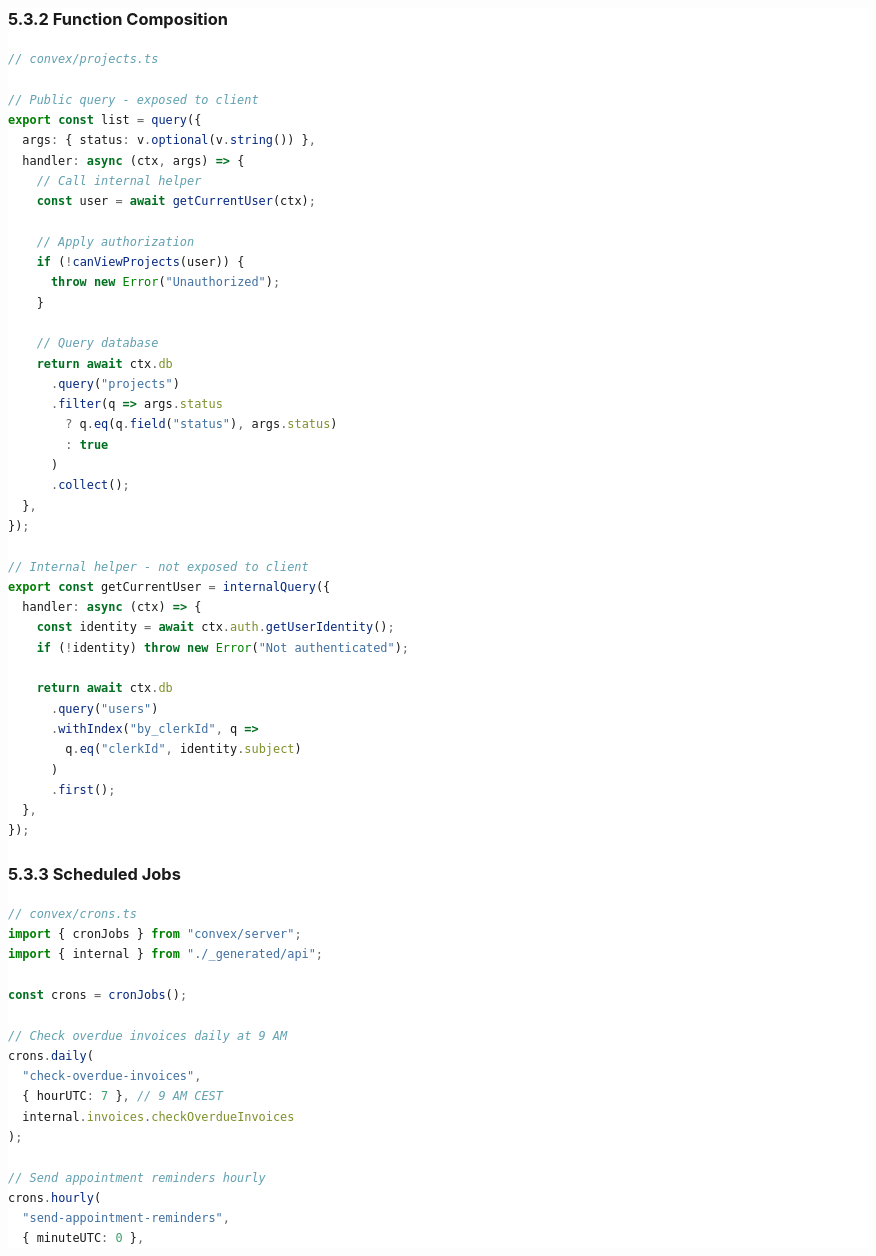 ### 5.3.2 Function Composition

```typescript
// convex/projects.ts

// Public query - exposed to client
export const list = query({
  args: { status: v.optional(v.string()) },
  handler: async (ctx, args) => {
    // Call internal helper
    const user = await getCurrentUser(ctx);
    
    // Apply authorization
    if (!canViewProjects(user)) {
      throw new Error("Unauthorized");
    }
    
    // Query database
    return await ctx.db
      .query("projects")
      .filter(q => args.status 
        ? q.eq(q.field("status"), args.status)
        : true
      )
      .collect();
  },
});

// Internal helper - not exposed to client
export const getCurrentUser = internalQuery({
  handler: async (ctx) => {
    const identity = await ctx.auth.getUserIdentity();
    if (!identity) throw new Error("Not authenticated");
    
    return await ctx.db
      .query("users")
      .withIndex("by_clerkId", q => 
        q.eq("clerkId", identity.subject)
      )
      .first();
  },
});
```

### 5.3.3 Scheduled Jobs

```typescript
// convex/crons.ts
import { cronJobs } from "convex/server";
import { internal } from "./_generated/api";

const crons = cronJobs();

// Check overdue invoices daily at 9 AM
crons.daily(
  "check-overdue-invoices",
  { hourUTC: 7 }, // 9 AM CEST
  internal.invoices.checkOverdueInvoices
);

// Send appointment reminders hourly
crons.hourly(
  "send-appointment-reminders",
  { minuteUTC: 0 },
```